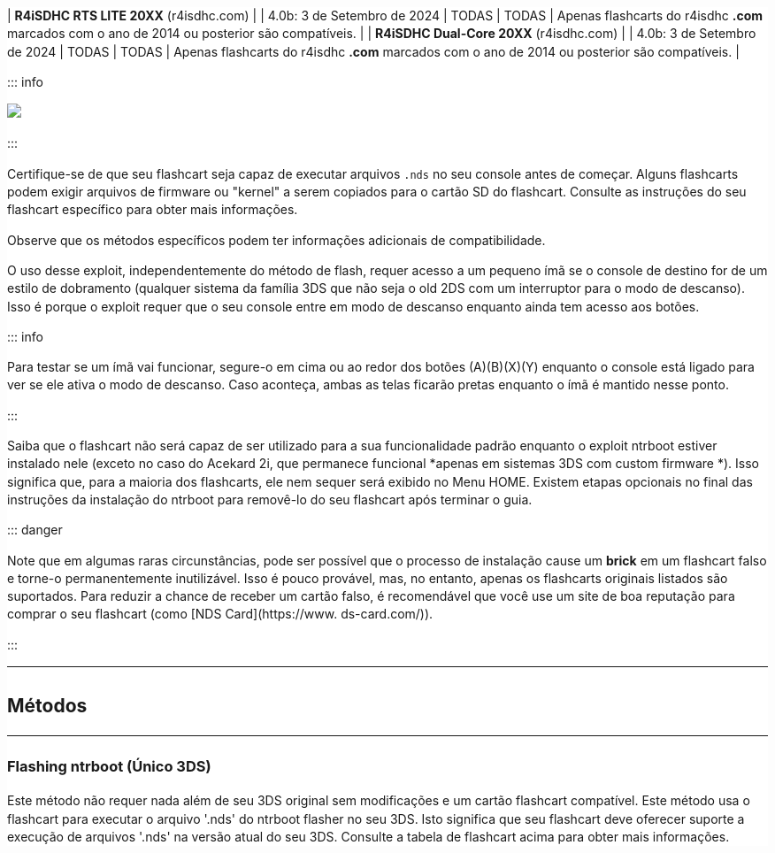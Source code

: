 | **R4iSDHC RTS LITE 20XX** (r4isdhc.com)                                                  |                        |  4.0b: 3 de Setembro de 2024 |                                     TODAS                                     |                               TODAS                               | Apenas flashcarts do r4isdhc **.com** marcados com o ano de 2014 ou posterior são compatíveis.                                                                                                                                                                                                       |
| **R4iSDHC Dual-Core 20XX** (r4isdhc.com)                                                 |                        |  4.0b: 3 de Setembro de 2024 |                                     TODAS                                     |                               TODAS                               | Apenas flashcarts do r4isdhc **.com** marcados com o ano de 2014 ou posterior são compatíveis.                                                                                                                                                                                                       |

::: info

![](/images/screenshots/ntrboot-flashcarts.png)

:::

Certifique-se de que seu flashcart seja capaz de executar arquivos `.nds` no seu console antes de começar. Alguns flashcarts podem exigir arquivos de firmware ou "kernel" a serem copiados para o cartão SD do flashcart. Consulte as instruções do seu flashcart específico para obter mais informações.

Observe que os métodos específicos podem ter informações adicionais de compatibilidade.

O uso desse exploit, independentemente do método de flash, requer acesso a um pequeno ímã se o console de destino for de um estilo de dobramento (qualquer sistema da família 3DS que não seja o old 2DS com um interruptor para o modo de descanso). Isso é porque o exploit requer que o seu console entre em modo de descanso enquanto ainda tem acesso aos botões.

::: info

Para testar se um ímã vai funcionar, segure-o em cima ou ao redor dos botões (A)(B)(X)(Y) enquanto o console está ligado para ver se ele ativa o modo de descanso. Caso aconteça, ambas as telas ficarão pretas enquanto o ímã é mantido nesse ponto.

:::

Saiba que o flashcart não será capaz de ser utilizado para a sua funcionalidade padrão enquanto o exploit ntrboot estiver instalado nele (exceto no caso do Acekard 2i, que permanece funcional \*apenas em sistemas 3DS com custom firmware \*). Isso significa que, para a maioria dos flashcarts, ele nem sequer será exibido no Menu HOME. Existem etapas opcionais no final das instruções da instalação do ntrboot para removê-lo do seu flashcart após terminar o guia.

::: danger

Note que em algumas raras circunstâncias, pode ser possível que o processo de instalação cause um **brick** em um flashcart falso e torne-o permanentemente inutilizável. Isso é pouco provável, mas, no entanto, apenas os flashcarts originais listados são suportados. Para reduzir a chance de receber um cartão falso, é recomendável que você use um site de boa reputação para comprar o seu flashcart (como [NDS Card](https://www. ds-card.com/)).

:::

___

## Métodos

___

### Flashing ntrboot (Único 3DS)

Este método não requer nada além de seu 3DS original sem modificações e um cartão flashcart compatível. Este método usa o flashcart para executar o arquivo '.nds' do ntrboot flasher no seu 3DS. Isto significa que seu flashcart deve oferecer suporte a execução de arquivos '.nds' na versão atual do seu 3DS. Consulte a tabela de flashcart acima para obter mais informações.
